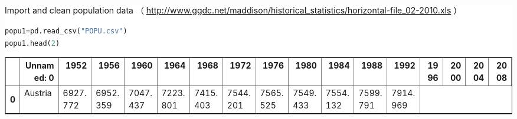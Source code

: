   </tbody>
</table>
</div>



 Import and clean population data （  http://www.ggdc.net/maddison/historical_statistics/horizontal-file_02-2010.xls     ）


```python
popu1=pd.read_csv("POPU.csv")
popu1.head(2)
```




<div>
<style scoped>
    .dataframe tbody tr th:only-of-type {
        vertical-align: middle;
    }

    .dataframe tbody tr th {
        vertical-align: top;
    }

    .dataframe thead th {
        text-align: right;
    }
</style>
<table border="1" class="dataframe">
  <thead>
    <tr style="text-align: right;">
      <th></th>
      <th>Unnamed: 0</th>
      <th>1952</th>
      <th>1956</th>
      <th>1960</th>
      <th>1964</th>
      <th>1968</th>
      <th>1972</th>
      <th>1976</th>
      <th>1980</th>
      <th>1984</th>
      <th>1988</th>
      <th>1992</th>
      <th>1996</th>
      <th>2000</th>
      <th>2004</th>
      <th>2008</th>
    </tr>
  </thead>
  <tbody>
    <tr>
      <th>0</th>
      <td>Austria</td>
      <td>6927.772</td>
      <td>6952.359</td>
      <td>7047.437</td>
      <td>7223.801</td>
      <td>7415.403</td>
      <td>7544.201</td>
      <td>7565.525</td>
      <td>7549.433</td>
      <td>7554.132</td>
      <td>7599.791</td>
      <td>7914.969</td>